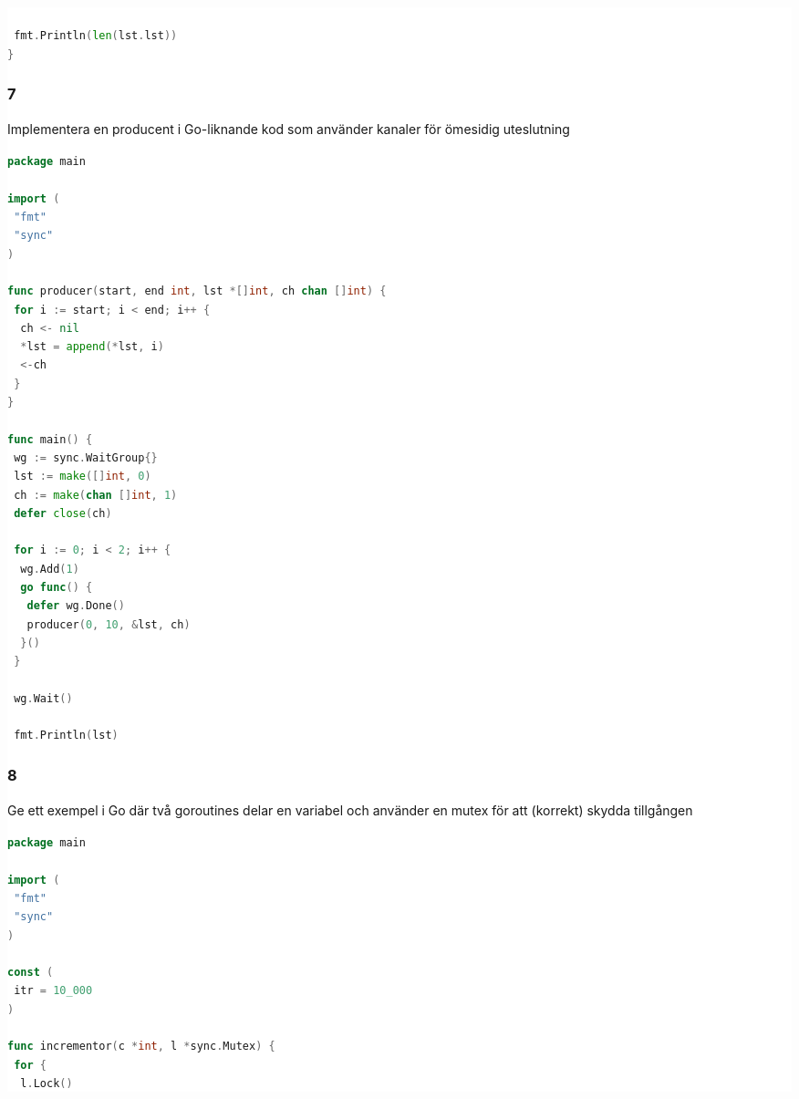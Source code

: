 ```go

 fmt.Println(len(lst.lst))
}

```

### 7

Implementera en producent i Go-liknande kod som använder kanaler för ömesidig uteslutning

```go
package main

import (
 "fmt"
 "sync"
)

func producer(start, end int, lst *[]int, ch chan []int) {
 for i := start; i < end; i++ {
  ch <- nil
  *lst = append(*lst, i)
  <-ch
 }
}

func main() {
 wg := sync.WaitGroup{}
 lst := make([]int, 0)
 ch := make(chan []int, 1)
 defer close(ch)

 for i := 0; i < 2; i++ {
  wg.Add(1)
  go func() {
   defer wg.Done()
   producer(0, 10, &lst, ch)
  }()
 }

 wg.Wait()

 fmt.Println(lst)
```

### 8

Ge ett exempel i Go där två goroutines delar en variabel och använder en mutex för att (korrekt) skydda tillgången

```go
package main

import (
 "fmt"
 "sync"
)

const (
 itr = 10_000
)

func incrementor(c *int, l *sync.Mutex) {
 for {
  l.Lock()
```
